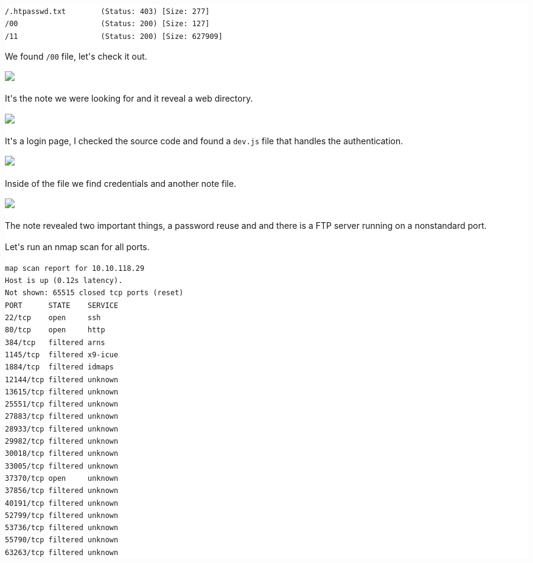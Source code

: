 ```terminal
/.htpasswd.txt        (Status: 403) [Size: 277]
/00                   (Status: 200) [Size: 127]
/11                   (Status: 200) [Size: 627909]

```

We found `/00` file, let's check it out.

![](7.png)

It's the note we were looking for and it reveal a web directory.

![](8.png)

It's a login page, I checked the source code and found a `dev.js` file that handles the authentication.

![](9.png)

Inside of the file we find credentials and another note file.

![](10.png)

The note revealed two important things, a password reuse and and there is a FTP server running on a nonstandard port.

Let's run an nmap scan for all ports.

```terminal
map scan report for 10.10.118.29
Host is up (0.12s latency).
Not shown: 65515 closed tcp ports (reset)
PORT      STATE    SERVICE
22/tcp    open     ssh
80/tcp    open     http
384/tcp   filtered arns
1145/tcp  filtered x9-icue
1884/tcp  filtered idmaps
12144/tcp filtered unknown
13615/tcp filtered unknown
25551/tcp filtered unknown
27883/tcp filtered unknown
28933/tcp filtered unknown
29982/tcp filtered unknown
30018/tcp filtered unknown
33005/tcp filtered unknown
37370/tcp open     unknown
37856/tcp filtered unknown
40191/tcp filtered unknown
52799/tcp filtered unknown
53736/tcp filtered unknown
55790/tcp filtered unknown
63263/tcp filtered unknown
```
